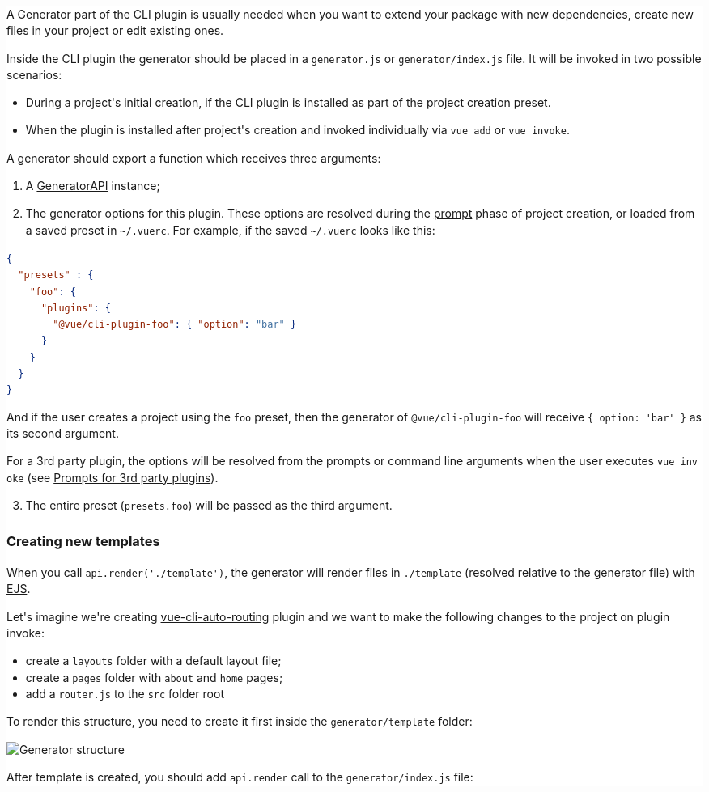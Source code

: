 A Generator part of the CLI plugin is usually needed when you want to extend your package with new dependencies, create new files in your project or edit existing ones.

Inside the CLI plugin the generator should be placed in a `generator.js` or `generator/index.js` file. It will be invoked in two possible scenarios:

- During a project's initial creation, if the CLI plugin is installed as part of the project creation preset.

- When the plugin is installed after project's creation and invoked individually via `vue add` or `vue invoke`.

A generator should export a function which receives three arguments:

1. A [GeneratorAPI](generator-api.md) instance;

2. The generator options for this plugin. These options are resolved during the [prompt](#prompts) phase of project creation, or loaded from a saved preset in `~/.vuerc`. For example, if the saved `~/.vuerc` looks like this:

``` json
{
  "presets" : {
    "foo": {
      "plugins": {
        "@vue/cli-plugin-foo": { "option": "bar" }
      }
    }
  }
}
```

And if the user creates a project using the `foo` preset, then the generator of `@vue/cli-plugin-foo` will receive `{ option: 'bar' }` as its second argument.

For a 3rd party plugin, the options will be resolved from the prompts or command line arguments when the user executes `vue invoke` (see [Prompts for 3rd party plugins](#prompts-for-3rd-party-plugins)).

3. The entire preset (`presets.foo`) will be passed as the third argument.

### Creating new templates

When you call `api.render('./template')`, the generator will render files in `./template` (resolved relative to the generator file) with [EJS](https://github.com/mde/ejs).

Let's imagine we're creating [vue-cli-auto-routing](https://github.com/ktsn/vue-cli-plugin-auto-routing) plugin and we want to make the following changes to the project on plugin invoke:

- create a `layouts` folder with a default layout file;
- create a `pages` folder with `about` and `home` pages;
- add a `router.js` to the `src` folder root

To render this structure, you need to create it first inside the `generator/template` folder:

![Generator structure](/generator-template.png)

After template is created, you should add `api.render` call to the `generator/index.js` file:
